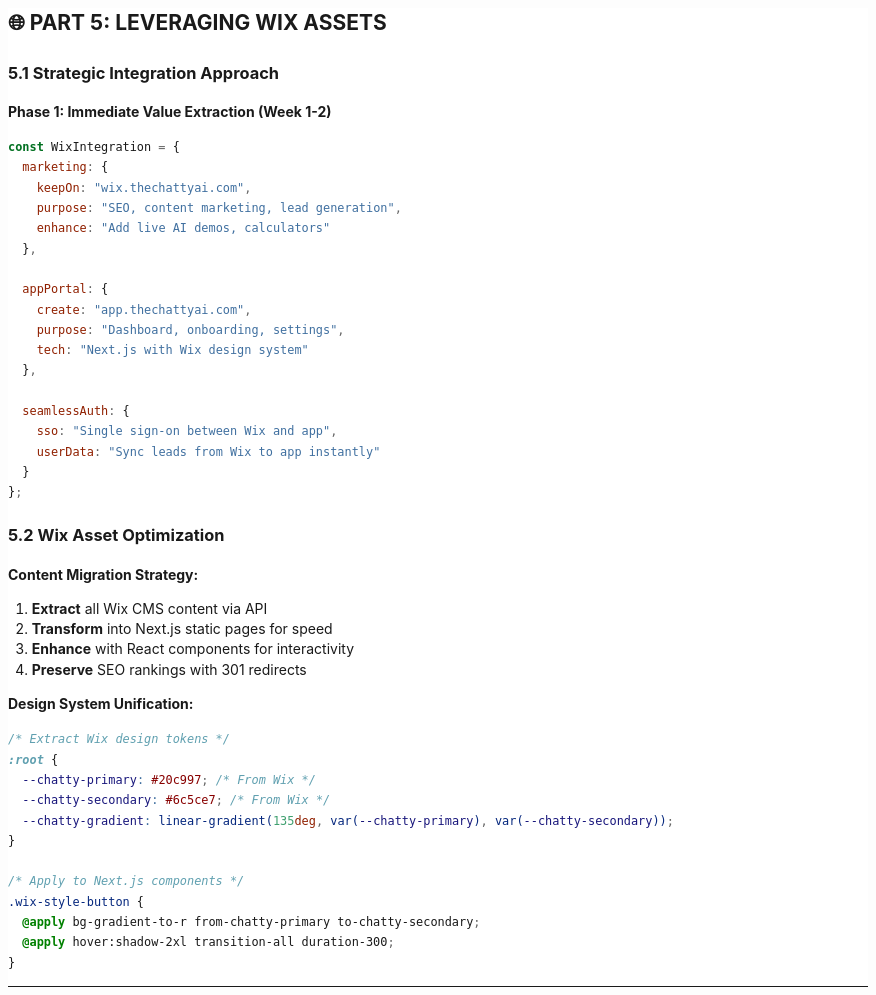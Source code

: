 
## **🌐 PART 5: LEVERAGING WIX ASSETS**

### **5.1 Strategic Integration Approach**

**Phase 1: Immediate Value Extraction (Week 1-2)**
```javascript
const WixIntegration = {
  marketing: {
    keepOn: "wix.thechattyai.com",
    purpose: "SEO, content marketing, lead generation",
    enhance: "Add live AI demos, calculators"
  },
  
  appPortal: {
    create: "app.thechattyai.com",
    purpose: "Dashboard, onboarding, settings",
    tech: "Next.js with Wix design system"
  },
  
  seamlessAuth: {
    sso: "Single sign-on between Wix and app",
    userData: "Sync leads from Wix to app instantly"
  }
};
```

### **5.2 Wix Asset Optimization**

**Content Migration Strategy:**
1. **Extract** all Wix CMS content via API
2. **Transform** into Next.js static pages for speed
3. **Enhance** with React components for interactivity
4. **Preserve** SEO rankings with 301 redirects

**Design System Unification:**
```css
/* Extract Wix design tokens */
:root {
  --chatty-primary: #20c997; /* From Wix */
  --chatty-secondary: #6c5ce7; /* From Wix */
  --chatty-gradient: linear-gradient(135deg, var(--chatty-primary), var(--chatty-secondary));
}

/* Apply to Next.js components */
.wix-style-button {
  @apply bg-gradient-to-r from-chatty-primary to-chatty-secondary;
  @apply hover:shadow-2xl transition-all duration-300;
}
```

---
